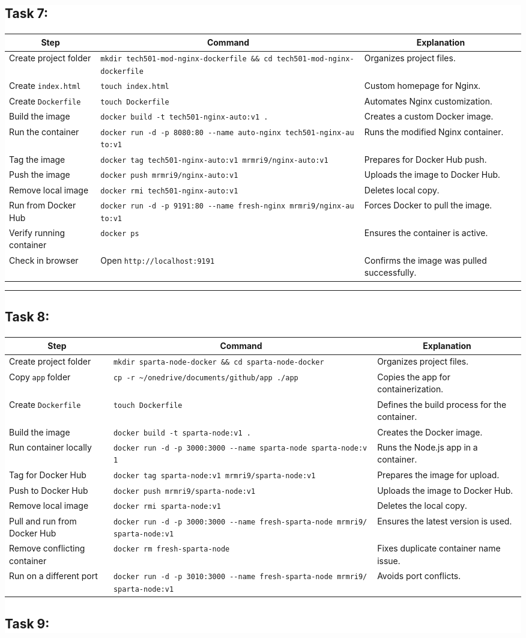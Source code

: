
## Task 7: 
| Step | Command | Explanation |
|------|---------|-------------|
| Create project folder | `mkdir tech501-mod-nginx-dockerfile && cd tech501-mod-nginx-dockerfile` | Organizes project files. |
| Create `index.html` | `touch index.html` | Custom homepage for Nginx. |
| Create `Dockerfile` | `touch Dockerfile` | Automates Nginx customization. |
| Build the image | `docker build -t tech501-nginx-auto:v1 .` | Creates a custom Docker image. |
| Run the container | `docker run -d -p 8080:80 --name auto-nginx tech501-nginx-auto:v1` | Runs the modified Nginx container. |
| Tag the image | `docker tag tech501-nginx-auto:v1 mrmri9/nginx-auto:v1` | Prepares for Docker Hub push. |
| Push the image | `docker push mrmri9/nginx-auto:v1` | Uploads the image to Docker Hub. |
| Remove local image | `docker rmi tech501-nginx-auto:v1` | Deletes local copy. |
| Run from Docker Hub | `docker run -d -p 9191:80 --name fresh-nginx mrmri9/nginx-auto:v1` | Forces Docker to pull the image. |
| Verify running container | `docker ps` | Ensures the container is active. |
| Check in browser | Open `http://localhost:9191` | Confirms the image was pulled successfully. |

---

## Task 8:

| Step | Command | Explanation |
|------|---------|-------------|
| Create project folder | `mkdir sparta-node-docker && cd sparta-node-docker` | Organizes project files. |
| Copy `app` folder | `cp -r ~/onedrive/documents/github/app ./app` | Copies the app for containerization. |
| Create `Dockerfile` | `touch Dockerfile` | Defines the build process for the container. |
| Build the image | `docker build -t sparta-node:v1 .` | Creates the Docker image. |
| Run container locally | `docker run -d -p 3000:3000 --name sparta-node sparta-node:v1` | Runs the Node.js app in a container. |
| Tag for Docker Hub | `docker tag sparta-node:v1 mrmri9/sparta-node:v1` | Prepares the image for upload. |
| Push to Docker Hub | `docker push mrmri9/sparta-node:v1` | Uploads the image to Docker Hub. |
| Remove local image | `docker rmi sparta-node:v1` | Deletes the local copy. |
| Pull and run from Docker Hub | `docker run -d -p 3000:3000 --name fresh-sparta-node mrmri9/sparta-node:v1` | Ensures the latest version is used. |
| Remove conflicting container | `docker rm fresh-sparta-node` | Fixes duplicate container name issue. |
| Run on a different port | `docker run -d -p 3010:3000 --name fresh-sparta-node mrmri9/sparta-node:v1` | Avoids port conflicts. |



## Task 9:
